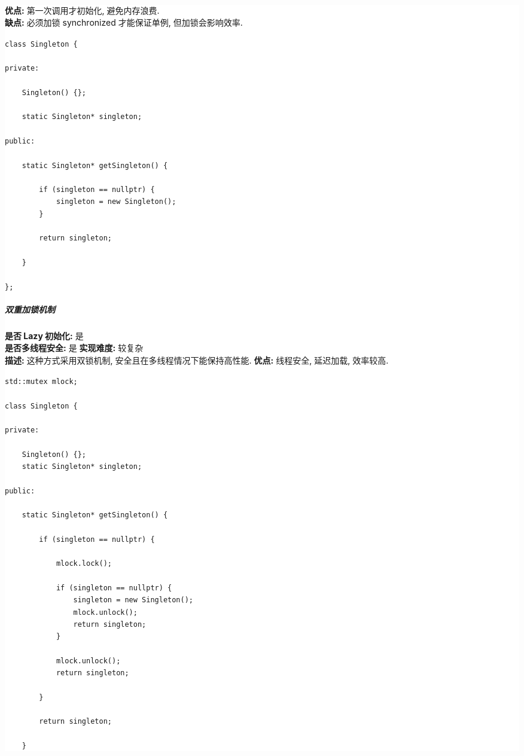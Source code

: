 **优点:** 第一次调用才初始化, 避免内存浪费.  
**缺点:** 必须加锁 synchronized 才能保证单例, 但加锁会影响效率.  
```  
class Singleton {

private:

    Singleton() {};

    static Singleton* singleton;

public:

    static Singleton* getSingleton() {

        if (singleton == nullptr) {
            singleton = new Singleton();
        }

        return singleton;

    }

};  
```  
##### 双重加锁机制  
**是否 Lazy 初始化:** 是  
**是否多线程安全:** 是
**实现难度:** 较复杂  
**描述:** 这种方式采用双锁机制, 安全且在多线程情况下能保持高性能.
**优点:** 线程安全, 延迟加载, 效率较高.  
```  
std::mutex mlock;

class Singleton {

private:

    Singleton() {};
    static Singleton* singleton;

public:

    static Singleton* getSingleton() {

        if (singleton == nullptr) {

            mlock.lock();

            if (singleton == nullptr) {
                singleton = new Singleton();
                mlock.unlock();
                return singleton;
            }

            mlock.unlock();
            return singleton;

        }

        return singleton;

    }

```